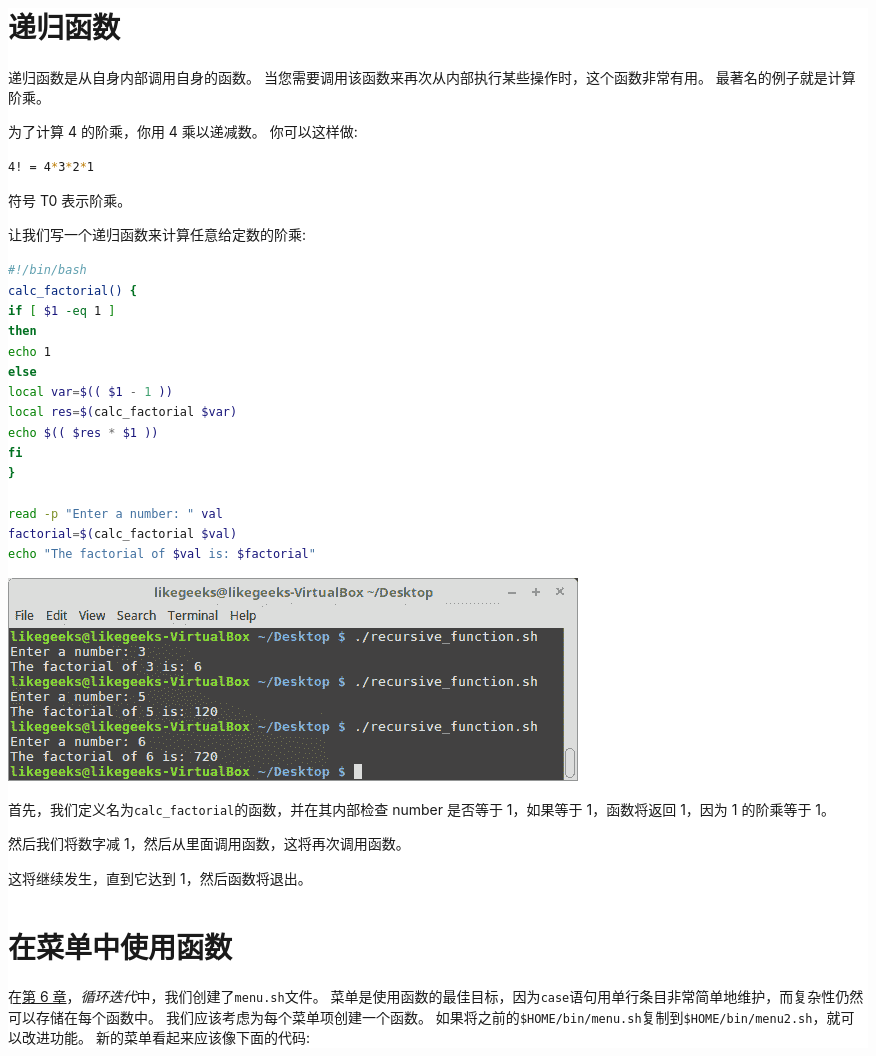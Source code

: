 # 递归函数

递归函数是从自身内部调用自身的函数。 当您需要调用该函数来再次从内部执行某些操作时，这个函数非常有用。 最著名的例子就是计算阶乘。

为了计算 4 的阶乘，你用 4 乘以递减数。 你可以这样做:

```sh
4! = 4*3*2*1
```

符号 T0 表示阶乘。

让我们写一个递归函数来计算任意给定数的阶乘:

```sh
#!/bin/bash 
calc_factorial() { 
if [ $1 -eq 1 ] 
then 
echo 1 
else 
local var=$(( $1 - 1 )) 
local res=$(calc_factorial $var) 
echo $(( $res * $1 )) 
fi 
} 

read -p "Enter a number: " val 
factorial=$(calc_factorial $val) 
echo "The factorial of $val is: $factorial" 
```

![](img/0b71574b-6af6-4bb3-b2e7-7ba140b064f1.png)

首先，我们定义名为`calc_factorial`的函数，并在其内部检查 number 是否等于 1，如果等于 1，函数将返回 1，因为 1 的阶乘等于 1。

然后我们将数字减 1，然后从里面调用函数，这将再次调用函数。

这将继续发生，直到它达到 1，然后函数将退出。

# 在菜单中使用函数

在[第 6 章](06.html)，*循环迭代*中，我们创建了`menu.sh`文件。 菜单是使用函数的最佳目标，因为`case`语句用单行条目非常简单地维护，而复杂性仍然可以存储在每个函数中。 我们应该考虑为每个菜单项创建一个函数。 如果将之前的`$HOME/bin/menu.sh`复制到`$HOME/bin/menu2.sh`，就可以改进功能。 新的菜单看起来应该像下面的代码:
